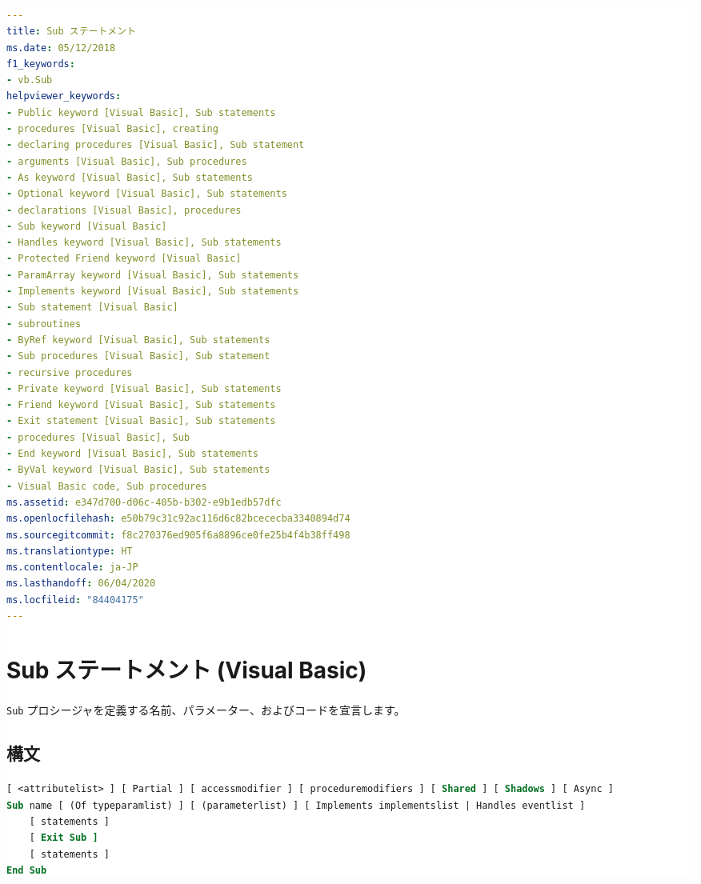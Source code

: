 ```yaml
---
title: Sub ステートメント
ms.date: 05/12/2018
f1_keywords:
- vb.Sub
helpviewer_keywords:
- Public keyword [Visual Basic], Sub statements
- procedures [Visual Basic], creating
- declaring procedures [Visual Basic], Sub statement
- arguments [Visual Basic], Sub procedures
- As keyword [Visual Basic], Sub statements
- Optional keyword [Visual Basic], Sub statements
- declarations [Visual Basic], procedures
- Sub keyword [Visual Basic]
- Handles keyword [Visual Basic], Sub statements
- Protected Friend keyword [Visual Basic]
- ParamArray keyword [Visual Basic], Sub statements
- Implements keyword [Visual Basic], Sub statements
- Sub statement [Visual Basic]
- subroutines
- ByRef keyword [Visual Basic], Sub statements
- Sub procedures [Visual Basic], Sub statement
- recursive procedures
- Private keyword [Visual Basic], Sub statements
- Friend keyword [Visual Basic], Sub statements
- Exit statement [Visual Basic], Sub statements
- procedures [Visual Basic], Sub
- End keyword [Visual Basic], Sub statements
- ByVal keyword [Visual Basic], Sub statements
- Visual Basic code, Sub procedures
ms.assetid: e347d700-d06c-405b-b302-e9b1edb57dfc
ms.openlocfilehash: e50b79c31c92ac116d6c82bcececba3340894d74
ms.sourcegitcommit: f8c270376ed905f6a8896ce0fe25b4f4b38ff498
ms.translationtype: HT
ms.contentlocale: ja-JP
ms.lasthandoff: 06/04/2020
ms.locfileid: "84404175"
---
```

# <a name="sub-statement-visual-basic"></a>Sub ステートメント (Visual Basic)

`Sub` プロシージャを定義する名前、パラメーター、およびコードを宣言します。

## <a name="syntax"></a>構文

```vb
[ <attributelist> ] [ Partial ] [ accessmodifier ] [ proceduremodifiers ] [ Shared ] [ Shadows ] [ Async ]
Sub name [ (Of typeparamlist) ] [ (parameterlist) ] [ Implements implementslist | Handles eventlist ]
    [ statements ]
    [ Exit Sub ]
    [ statements ]
End Sub
```
